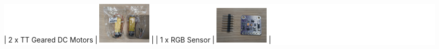 | 2 x TT Geared DC Motors | <img src="doc/tt-geared-dc-motors.png" alt="TT Geared DC Motors" width="100"> |
| 1 x RGB Sensor | <img src="doc/rgb-sensor.png" alt="RGB Sensor" width="100"> |